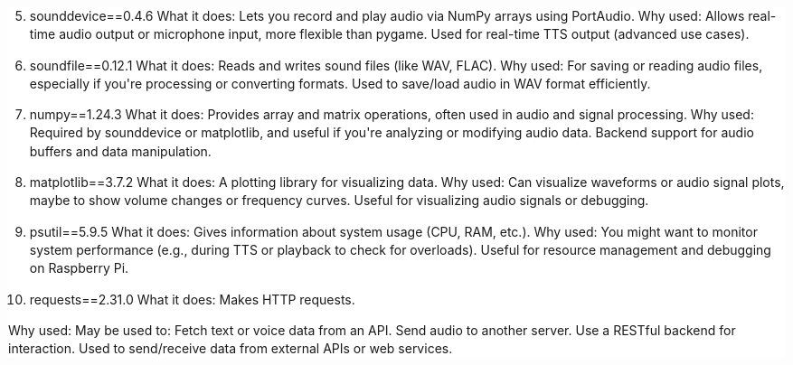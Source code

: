 5. sounddevice==0.4.6
What it does: Lets you record and play audio via NumPy arrays using PortAudio.
Why used: Allows real-time audio output or microphone input, more flexible than pygame.
Used for real-time TTS output (advanced use cases).

6. soundfile==0.12.1
What it does: Reads and writes sound files (like WAV, FLAC).
Why used: For saving or reading audio files, especially if you're processing or converting formats.
Used to save/load audio in WAV format efficiently.


7. numpy==1.24.3
What it does: Provides array and matrix operations, often used in audio and signal processing.
Why used: Required by sounddevice or matplotlib, and useful if you're analyzing or modifying audio data.
Backend support for audio buffers and data manipulation.

8. matplotlib==3.7.2
What it does: A plotting library for visualizing data.
Why used: Can visualize waveforms or audio signal plots, maybe to show volume changes or frequency curves.
Useful for visualizing audio signals or debugging.

9. psutil==5.9.5
What it does: Gives information about system usage (CPU, RAM, etc.).
Why used: You might want to monitor system performance (e.g., during TTS or playback to check for overloads).
Useful for resource management and debugging on Raspberry Pi.


10. requests==2.31.0
What it does: Makes HTTP requests.

Why used: May be used to:
Fetch text or voice data from an API.
Send audio to another server.
Use a RESTful backend for interaction.
Used to send/receive data from external APIs or web services.